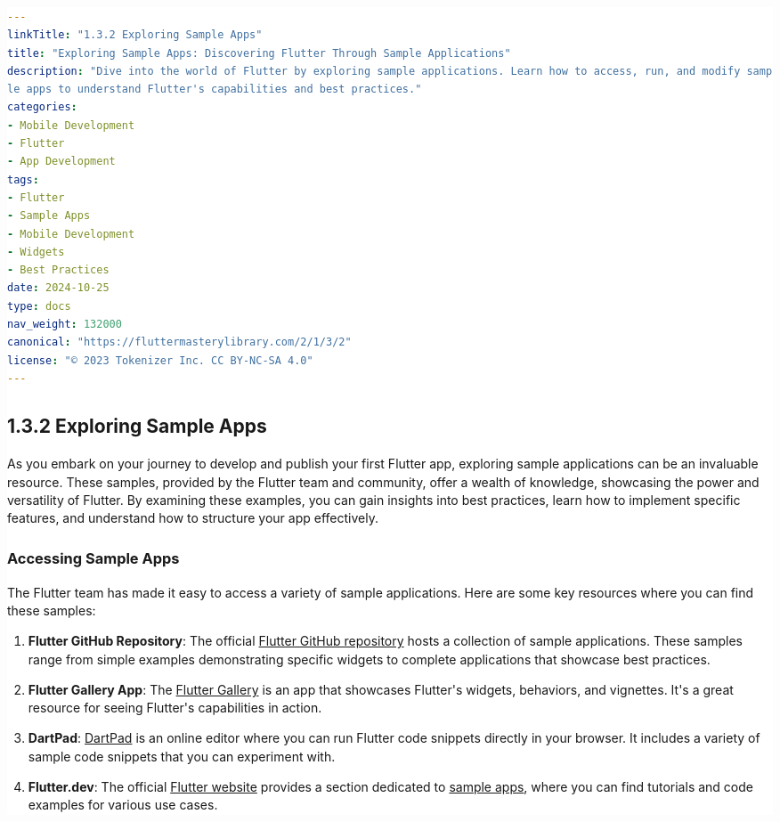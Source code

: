 ```yaml
---
linkTitle: "1.3.2 Exploring Sample Apps"
title: "Exploring Sample Apps: Discovering Flutter Through Sample Applications"
description: "Dive into the world of Flutter by exploring sample applications. Learn how to access, run, and modify sample apps to understand Flutter's capabilities and best practices."
categories:
- Mobile Development
- Flutter
- App Development
tags:
- Flutter
- Sample Apps
- Mobile Development
- Widgets
- Best Practices
date: 2024-10-25
type: docs
nav_weight: 132000
canonical: "https://fluttermasterylibrary.com/2/1/3/2"
license: "© 2023 Tokenizer Inc. CC BY-NC-SA 4.0"
---
```


## 1.3.2 Exploring Sample Apps

As you embark on your journey to develop and publish your first Flutter app, exploring sample applications can be an invaluable resource. These samples, provided by the Flutter team and community, offer a wealth of knowledge, showcasing the power and versatility of Flutter. By examining these examples, you can gain insights into best practices, learn how to implement specific features, and understand how to structure your app effectively.

### Accessing Sample Apps

The Flutter team has made it easy to access a variety of sample applications. Here are some key resources where you can find these samples:

1. **Flutter GitHub Repository**: The official [Flutter GitHub repository](https://github.com/flutter/flutter) hosts a collection of sample applications. These samples range from simple examples demonstrating specific widgets to complete applications that showcase best practices.

2. **Flutter Gallery App**: The [Flutter Gallery](https://gallery.flutter.dev/) is an app that showcases Flutter's widgets, behaviors, and vignettes. It's a great resource for seeing Flutter's capabilities in action.

3. **DartPad**: [DartPad](https://dartpad.dev/) is an online editor where you can run Flutter code snippets directly in your browser. It includes a variety of sample code snippets that you can experiment with.

4. **Flutter.dev**: The official [Flutter website](https://flutter.dev/) provides a section dedicated to [sample apps](https://flutter.dev/docs/cookbook), where you can find tutorials and code examples for various use cases.
